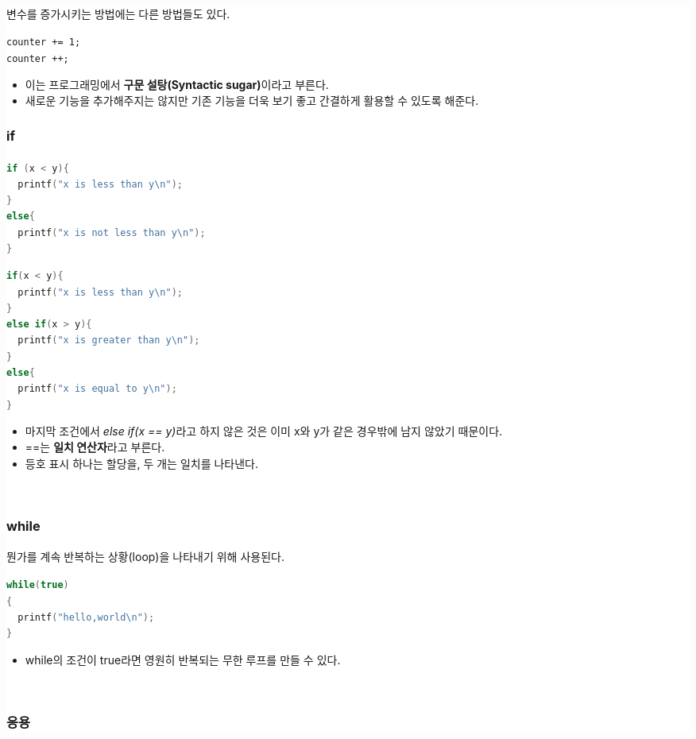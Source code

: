 변수를 증가시키는 방법에는 다른 방법들도 있다.

```
counter += 1;
counter ++;
```

- 이는 프로그래밍에서 <b>구문 설탕(Syntactic sugar)</b>이라고 부른다.
- 새로운 기능을 추가해주지는 않지만 기존 기능을 더욱 보기 좋고 간결하게 활용할 수 있도록 해준다.

### if

```c
if (x < y){
  printf("x is less than y\n");
}
else{
  printf("x is not less than y\n");
}

```

```c
if(x < y){
  printf("x is less than y\n");
}
else if(x > y){
  printf("x is greater than y\n");
}
else{
  printf("x is equal to y\n");
}
```

- 마지막 조건에서 <i>else if(x == y)</i>라고 하지 않은 것은 이미 x와 y가 같은 경우밖에 남지 않았기 때문이다.
- ==는 <b>일치 연산자</b>라고 부른다.
- 등호 표시 하나는 할당을, 두 개는 일치를 나타낸다.

<br>

### while

뭔가를 계속 반복하는 상황(loop)을 나타내기 위해 사용된다.

```c
while(true)
{
  printf("hello,world\n");
}
```

- while의 조건이 true라면 영원히 반복되는 무한 루프를 만들 수 있다.

<br>

### 응용
